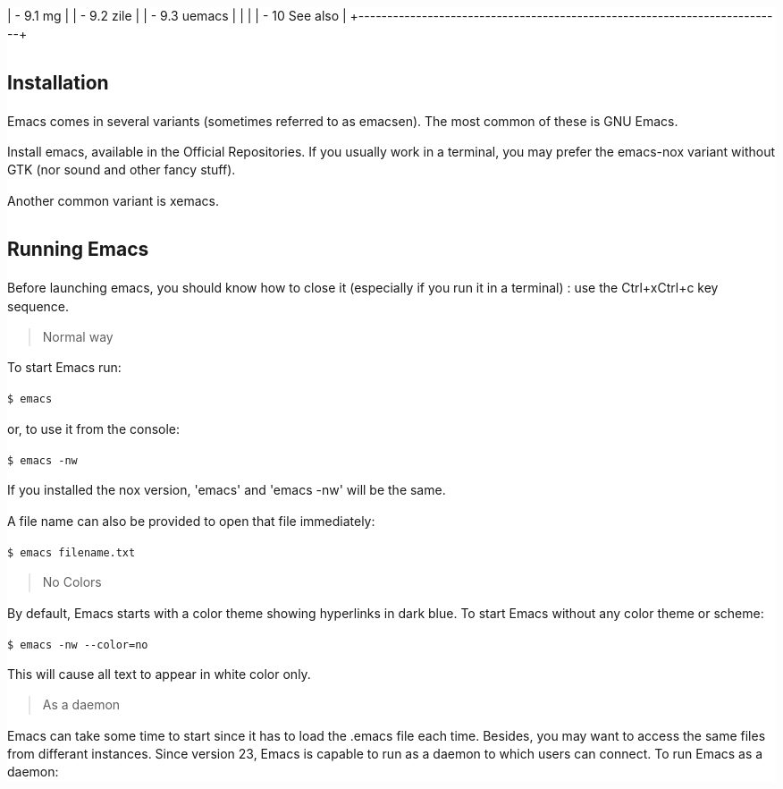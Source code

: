 |     -   9.1 mg                                                           |
|     -   9.2 zile                                                         |
|     -   9.3 uemacs                                                       |
|                                                                          |
| -   10 See also                                                          |
+--------------------------------------------------------------------------+

Installation
------------

Emacs comes in several variants (sometimes referred to as emacsen). The
most common of these is GNU Emacs.

Install emacs, available in the Official Repositories. If you usually
work in a terminal, you may prefer the emacs-nox variant without GTK
(nor sound and other fancy stuff).

Another common variant is xemacs.

Running Emacs
-------------

Before launching emacs, you should know how to close it (especially if
you run it in a terminal) : use the Ctrl+xCtrl+c key sequence.

> Normal way

To start Emacs run:

    $ emacs

or, to use it from the console:

    $ emacs -nw

If you installed the nox version, 'emacs' and 'emacs -nw' will be the
same.

A file name can also be provided to open that file immediately:

    $ emacs filename.txt

> No Colors

By default, Emacs starts with a color theme showing hyperlinks in dark
blue. To start Emacs without any color theme or scheme:

    $ emacs -nw --color=no

This will cause all text to appear in white color only.

> As a daemon

Emacs can take some time to start since it has to load the .emacs file
each time. Besides, you may want to access the same files from differant
instances. Since version 23, Emacs is capable to run as a daemon to
which users can connect. To run Emacs as a daemon:
